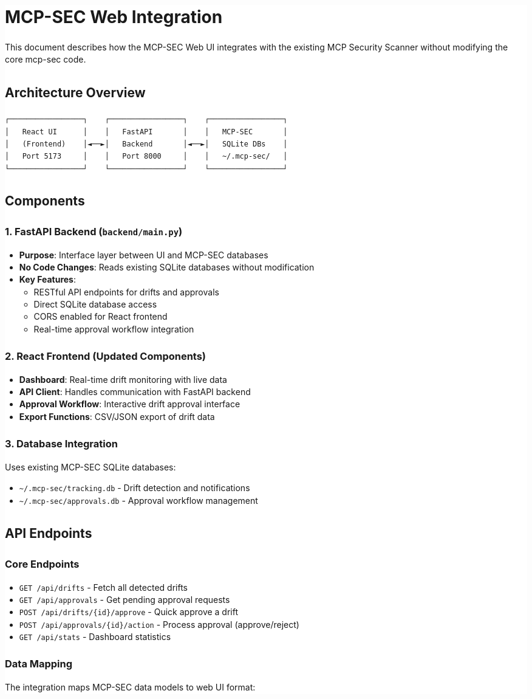 # MCP-SEC Web Integration

This document describes how the MCP-SEC Web UI integrates with the existing MCP Security Scanner without modifying the core mcp-sec code.

## Architecture Overview

```
┌─────────────────┐    ┌─────────────────┐    ┌─────────────────┐
│   React UI      │    │   FastAPI       │    │   MCP-SEC       │
│   (Frontend)    │◄──►│   Backend       │◄──►│   SQLite DBs    │
│   Port 5173     │    │   Port 8000     │    │   ~/.mcp-sec/   │
└─────────────────┘    └─────────────────┘    └─────────────────┘
```

## Components

### 1. FastAPI Backend (`backend/main.py`)
- **Purpose**: Interface layer between UI and MCP-SEC databases
- **No Code Changes**: Reads existing SQLite databases without modification
- **Key Features**:
  - RESTful API endpoints for drifts and approvals
  - Direct SQLite database access
  - CORS enabled for React frontend
  - Real-time approval workflow integration

### 2. React Frontend (Updated Components)
- **Dashboard**: Real-time drift monitoring with live data
- **API Client**: Handles communication with FastAPI backend  
- **Approval Workflow**: Interactive drift approval interface
- **Export Functions**: CSV/JSON export of drift data

### 3. Database Integration
Uses existing MCP-SEC SQLite databases:
- `~/.mcp-sec/tracking.db` - Drift detection and notifications
- `~/.mcp-sec/approvals.db` - Approval workflow management

## API Endpoints

### Core Endpoints
- `GET /api/drifts` - Fetch all detected drifts
- `GET /api/approvals` - Get pending approval requests  
- `POST /api/drifts/{id}/approve` - Quick approve a drift
- `POST /api/approvals/{id}/action` - Process approval (approve/reject)
- `GET /api/stats` - Dashboard statistics

### Data Mapping
The integration maps MCP-SEC data models to web UI format:
